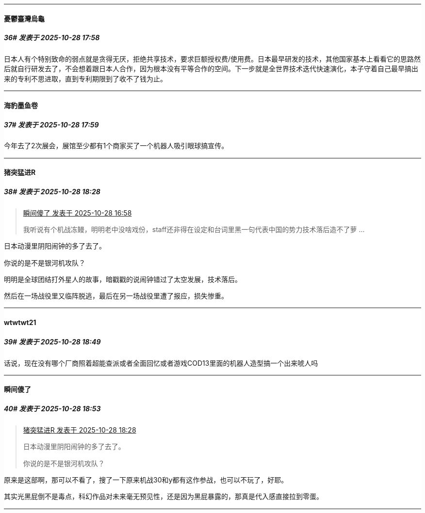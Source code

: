 *****

####  憂鬱臺灣烏龜  
##### 36#       发表于 2025-10-28 17:58

日本人有个特别致命的弱点就是贪得无厌，拒绝共享技术，要求巨额授权费/使用费。日本最早研发的技术，其他国家基本上看看它的思路然后就自行研发去了，不会想着跟日本人合作，因为根本没有平等合作的空间。下一步就是全世界技术迭代快速演化，本子守着自己最早搞出来的专利不思进取，直到专利期限到了收不了钱为止。

*****

####  海豹墨鱼卷  
##### 37#       发表于 2025-10-28 17:59

今年去了2次展会，展馆至少都有1个商家买了一个机器人吸引眼球搞宣传。

*****

####  猪突猛进R  
##### 38#       发表于 2025-10-28 18:28

<blockquote><a href="httphttps://stage1st.com/2b/forum.php?mod=redirect&amp;goto=findpost&amp;pid=68639632&amp;ptid=2265727" target="_blank">瞬间傻了 发表于 2025-10-28 16:58</a>

我听说有个机战冻鳗，明明老中没啥戏份，staff还非得在设定和台词里黑一句代表中国的势力技术落后造不了萝 ...</blockquote>
日本动漫里阴阳闹钟的多了去了。

你说的是不是银河机攻队？

明明是全球团结打外星人的故事，暗戳戳的说闹钟错过了太空发展，技术落后。

然后在一场战役里又临阵脱逃，最后在另一场战役里遭了报应，损失惨重。

*****

####  wtwtwt21  
##### 39#       发表于 2025-10-28 18:49

话说，现在没有哪个厂商照着超能查派或者全面回忆或者游戏COD13里面的机器人造型搞一个出来唬人吗

*****

####  瞬间傻了  
##### 40#       发表于 2025-10-28 18:53

<blockquote><a href="httphttps://stage1st.com/2b/forum.php?mod=redirect&amp;goto=findpost&amp;pid=68640179&amp;ptid=2265727" target="_blank">猪突猛进R 发表于 2025-10-28 18:28</a>

日本动漫里阴阳闹钟的多了去了。

你说的是不是银河机攻队？</blockquote>
原来是这部啊，那可以不看了，搜了一下原来机战30和y都有这作参战，也可以不玩了，好耶。

其实光黑屁倒不是毒点，科幻作品对未来毫无预见性，还是因为黑屁暴露的，那真是代入感直接拉到零蛋。


*****
